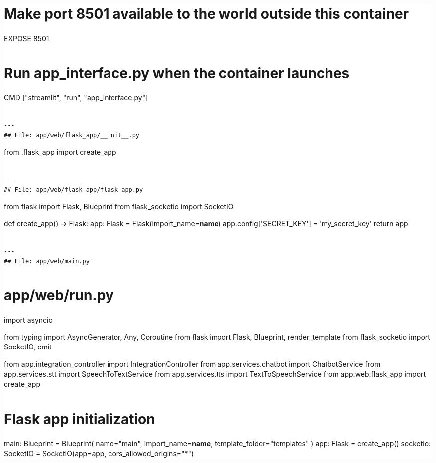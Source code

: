 # Make port 8501 available to the world outside this container
EXPOSE 8501

# Run app_interface.py when the container launches
CMD ["streamlit", "run", "app_interface.py"]
```

---
## File: app/web/flask_app/__init__.py
```
from .flask_app import create_app
```

---
## File: app/web/flask_app/flask_app.py
```

from flask import Flask, Blueprint
from flask_socketio import SocketIO

def create_app() -> Flask:
    app: Flask = Flask(import_name=__name__)
    app.config['SECRET_KEY'] = 'my_secret_key'
    return app
```

---
## File: app/web/main.py
```
# app/web/run.py
import asyncio

from typing import AsyncGenerator, Any, Coroutine
from flask import Flask, Blueprint, render_template
from flask_socketio import SocketIO, emit

from app.integration_controller import IntegrationController
from app.services.chatbot import ChatbotService
from app.services.stt import SpeechToTextService
from app.services.tts import TextToSpeechService
from app.web.flask_app import create_app


# Flask app initialization
main: Blueprint = Blueprint(
    name="main", import_name=__name__, template_folder="templates"
)
app: Flask = create_app()
socketio: SocketIO = SocketIO(app=app, cors_allowed_origins="*")
